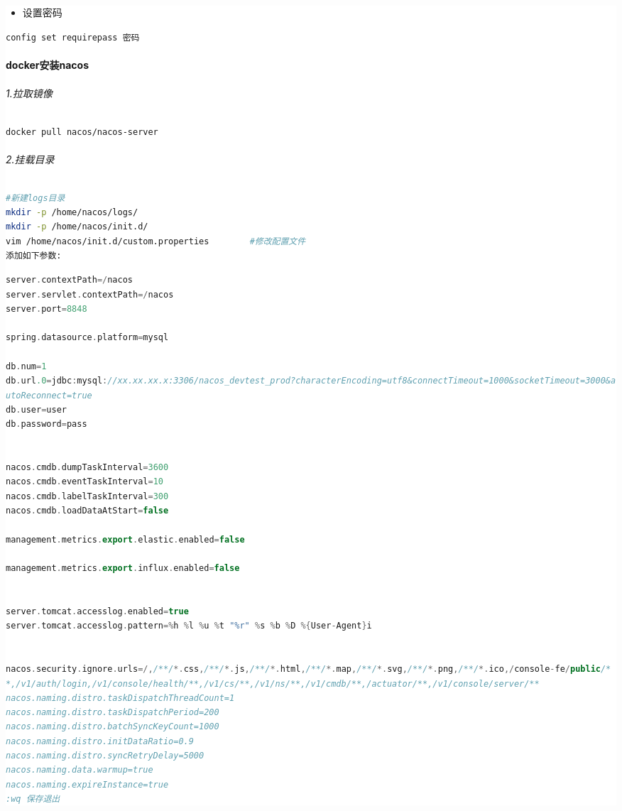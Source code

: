 

* 设置密码
```
config set requirepass 密码
```

#### docker安装nacos

###### 1.拉取镜像

```undefined
docker pull nacos/nacos-server
```

###### 2.挂载目录



```bash
#新建logs目录
mkdir -p /home/nacos/logs/                      
mkdir -p /home/nacos/init.d/          
vim /home/nacos/init.d/custom.properties        #修改配置文件
添加如下参数:
```



```cpp
server.contextPath=/nacos
server.servlet.contextPath=/nacos
server.port=8848

spring.datasource.platform=mysql

db.num=1
db.url.0=jdbc:mysql://xx.xx.xx.x:3306/nacos_devtest_prod?characterEncoding=utf8&connectTimeout=1000&socketTimeout=3000&autoReconnect=true
db.user=user
db.password=pass


nacos.cmdb.dumpTaskInterval=3600
nacos.cmdb.eventTaskInterval=10
nacos.cmdb.labelTaskInterval=300
nacos.cmdb.loadDataAtStart=false

management.metrics.export.elastic.enabled=false

management.metrics.export.influx.enabled=false


server.tomcat.accesslog.enabled=true
server.tomcat.accesslog.pattern=%h %l %u %t "%r" %s %b %D %{User-Agent}i


nacos.security.ignore.urls=/,/**/*.css,/**/*.js,/**/*.html,/**/*.map,/**/*.svg,/**/*.png,/**/*.ico,/console-fe/public/**,/v1/auth/login,/v1/console/health/**,/v1/cs/**,/v1/ns/**,/v1/cmdb/**,/actuator/**,/v1/console/server/**
nacos.naming.distro.taskDispatchThreadCount=1
nacos.naming.distro.taskDispatchPeriod=200
nacos.naming.distro.batchSyncKeyCount=1000
nacos.naming.distro.initDataRatio=0.9
nacos.naming.distro.syncRetryDelay=5000
nacos.naming.data.warmup=true
nacos.naming.expireInstance=true
:wq 保存退出
```
